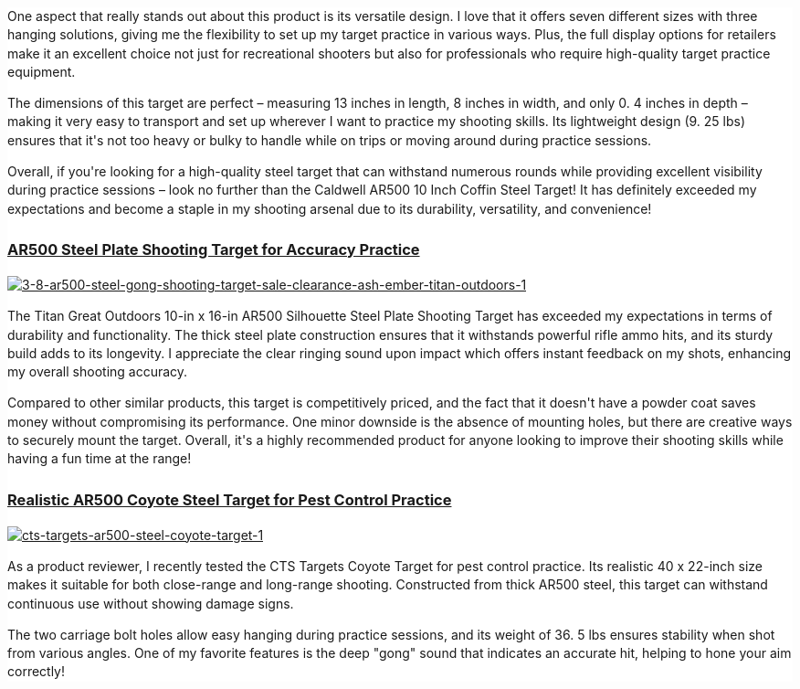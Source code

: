 One aspect that really stands out about this product is its versatile design. I love that it offers seven different sizes with three hanging solutions, giving me the flexibility to set up my target practice in various ways. Plus, the full display options for retailers make it an excellent choice not just for recreational shooters but also for professionals who require high-quality target practice equipment.

The dimensions of this target are perfect – measuring 13 inches in length, 8 inches in width, and only 0. 4 inches in depth – making it very easy to transport and set up wherever I want to practice my shooting skills. Its lightweight design (9. 25 lbs) ensures that it's not too heavy or bulky to handle while on trips or moving around during practice sessions.

Overall, if you're looking for a high-quality steel target that can withstand numerous rounds while providing excellent visibility during practice sessions – look no further than the Caldwell AR500 10 Inch Coffin Steel Target! It has definitely exceeded my expectations and become a staple in my shooting arsenal due to its durability, versatility, and convenience!

### [AR500 Steel Plate Shooting Target for Accuracy Practice](https://serp.ly/@universityofguns/amazon/moa-targets?utm_source=universityofguns&utm_medium=website&utm_campaign=universityofguns.com&utm_content=moa-targets&utm_term=ar500-steel-plate-shooting-target-for-accuracy-practice)

<div class="image"><a href="https://serp.ly/@universityofguns/amazon/moa-targets?utm_source=universityofguns&utm_medium=website&utm_campaign=universityofguns.com&utm_content=moa-targets&utm_term=3-8-ar500-steel-gong-shooting-target-sale-clearance-ash-ember-titan-outdoors-1"><img alt="3-8-ar500-steel-gong-shooting-target-sale-clearance-ash-ember-titan-outdoors-1" src="https://imagedelivery.net/vy2bglCGN6hEeWOnSe2c7A/3-8-ar500-steel-gong-shooting-target-sale-clearance-ash-ember-titan-outdoors-1/public"/></a></div>

The Titan Great Outdoors 10-in x 16-in AR500 Silhouette Steel Plate Shooting Target has exceeded my expectations in terms of durability and functionality. The thick steel plate construction ensures that it withstands powerful rifle ammo hits, and its sturdy build adds to its longevity. I appreciate the clear ringing sound upon impact which offers instant feedback on my shots, enhancing my overall shooting accuracy.

Compared to other similar products, this target is competitively priced, and the fact that it doesn't have a powder coat saves money without compromising its performance. One minor downside is the absence of mounting holes, but there are creative ways to securely mount the target. Overall, it's a highly recommended product for anyone looking to improve their shooting skills while having a fun time at the range!

### [Realistic AR500 Coyote Steel Target for Pest Control Practice](https://serp.ly/@universityofguns/amazon/moa-targets?utm_source=universityofguns&utm_medium=website&utm_campaign=universityofguns.com&utm_content=moa-targets&utm_term=realistic-ar500-coyote-steel-target-for-pest-control-practice)

<div class="image"><a href="https://serp.ly/@universityofguns/amazon/moa-targets?utm_source=universityofguns&utm_medium=website&utm_campaign=universityofguns.com&utm_content=moa-targets&utm_term=cts-targets-ar500-steel-coyote-target-1"><img alt="cts-targets-ar500-steel-coyote-target-1" src="https://imagedelivery.net/vy2bglCGN6hEeWOnSe2c7A/cts-targets-ar500-steel-coyote-target-1/public"/></a></div>

As a product reviewer, I recently tested the CTS Targets Coyote Target for pest control practice. Its realistic 40 x 22-inch size makes it suitable for both close-range and long-range shooting. Constructed from thick AR500 steel, this target can withstand continuous use without showing damage signs.

The two carriage bolt holes allow easy hanging during practice sessions, and its weight of 36. 5 lbs ensures stability when shot from various angles. One of my favorite features is the deep "gong" sound that indicates an accurate hit, helping to hone your aim correctly!
